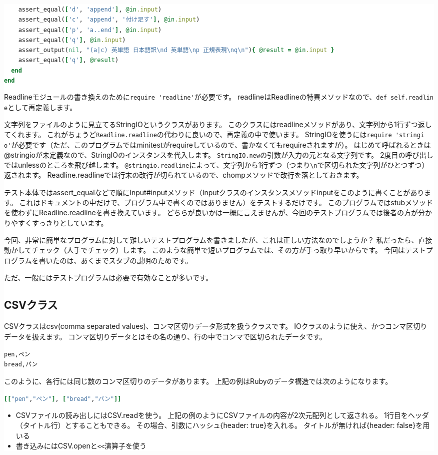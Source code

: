```ruby
    assert_equal(['d', 'append'], @in.input)
    assert_equal(['c', 'append', '付け足す'], @in.input)
    assert_equal(['p', 'a..end'], @in.input)
    assert_equal(['q'], @in.input)
    assert_output(nil, "(a|c) 英単語 日本語訳\nd 英単語\np 正規表現\nq\n"){ @result = @in.input }
    assert_equal(['q'], @result)
  end
end
```

Readlineモジュールの書き換えのために`require 'readline'`が必要です。
readlineはReadlineの特異メソッドなので、`def self.readline`として再定義します。

文字列をファイルのように見立てるStringIOというクラスがあります。
このクラスにはreadlineメソッドがあり、文字列から1行ずつ返してくれます。
これがちょうど`Readline.readline`の代わりに良いので、再定義の中で使います。
StringIOを使うには`require 'stringio'`が必要です（ただ、このプログラムではminitestがrequireしているので、書かなくてもrequireされますが）。
はじめて呼ばれるときは@stringioが未定義なので、StringIOのインスタンスを代入します。
`StringIO.new`の引数が入力の元となる文字列です。
2度目の呼び出しではunlessのところを飛び越します。
`@stringio.readline`によって、文字列から1行ずつ（つまり`\n`で区切られた文字列がひとつずつ）返されます。
Readline.readlineでは行末の改行が切られているので、chompメソッドで改行を落としておきます。

テスト本体ではassert\_equalなどで順にInput#inputメソッド（Inputクラスのインスタンスメソッドinputをこのように書くことがあります。
これはドキュメントの中だけで、プログラム中で書くのではありません）をテストするだけです。
このプログラムではstubメソッドを使わずにReadline.readlineを書き換えています。
どちらが良いかは一概に言えませんが、今回のテストプログラムでは後者の方が分かりやすくすっきりとしています。

今回、非常に簡単なプログラムに対して難しいテストプログラムを書きましたが、これは正しい方法なのでしょうか？
私だったら、直接動かしてチェック（人手でチェック）します。
このような簡単で短いプログラムでは、その方が手っ取り早いからです。
今回はテストプログラムを書いたのは、あくまでスタブの説明のためです。

ただ、一般にはテストプログラムは必要で有効なことが多いです。

## CSVクラス

CSVクラスはcsv(comma separated values)、コンマ区切りデータ形式を扱うクラスです。
IOクラスのように使え、かつコンマ区切りデータを扱えます。
コンマ区切りデータとはその名の通り、行の中でコンマで区切られたデータです。

```
pen,ペン
bread,パン
```

このように、各行には同じ数のコンマ区切りのデータがあります。
上記の例はRubyのデータ構造では次のようになります。

```ruby
[["pen","ペン"], ["bread","パン"]]
```

- CSVファイルの読み出しにはCSV.readを使う。
上記の例のようにCSVファイルの内容が2次元配列として返される。
1行目をヘッダ（タイトル行）とすることもできる。
その場合、引数にハッシュ{header: true}を入れる。
タイトルが無ければ{header: false}を用いる
- 書き込みにはCSV.openと`<<`演算子を使う

